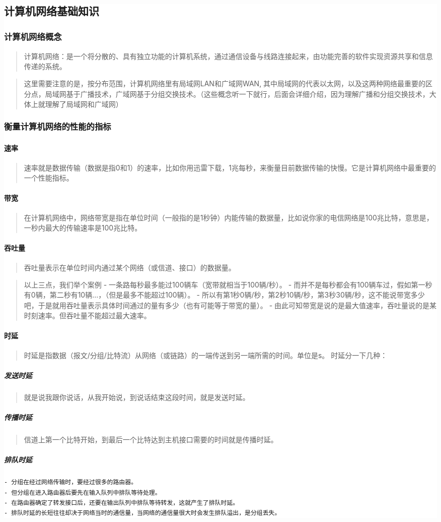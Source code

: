 ## 计算机网络基础知识
### 计算机网络概念
> 计算机网络：是一个将分散的、具有独立功能的计算机系统，通过通信设备与线路连接起来，由功能完善的软件实现资源共享和信息传递的系统。

> 这里需要注意的是，按分布范围，计算机网络里有局域网LAN和广域网WAN, 其中局域网的代表以太网，以及这两种网络最重要的区分点，局域网基于广播技术，广域网基于分组交换技术。（这些概念听一下就行，后面会详细介绍，因为理解广播和分组交换技术，大体上就理解了局域网和广域网）




### 衡量计算机网络的性能的指标
#### 速率
> 速率就是数据传输（数据是指0和1）的速率，比如你用迅雷下载，1兆每秒，来衡量目前数据传输的快慢。它是计算机网络中最重要的一个性能指标。




#### 带宽
> 在计算机网络中，网络带宽是指在单位时间（一般指的是1秒钟）内能传输的数据量，比如说你家的电信网络是100兆比特，意思是，一秒内最大的传输速率是100兆比特。




#### 吞吐量
> 吞吐量表示在单位时间内通过某个网络（或信道、接口）的数据量。

> 以上三点，我们举个案例
    - 一条路每秒最多能过100辆车（宽带就相当于100辆/秒）。
    - 而并不是每秒都会有100辆车过，假如第一秒有0辆，第二秒有10辆...，（但是最多不能超过100辆）。
    - 所以有第1秒0辆/秒，第2秒10辆/秒，第3秒30辆/秒，这不能说带宽多少吧，于是就用吞吐量表示具体时间通过的量有多少（也有可能等于带宽的量）。
    - 由此可知带宽是说的是最大值速率，吞吐量说的是某时刻速率。但吞吐量不能超过最大速率。




#### 时延
> 时延是指数据（报文/分组/比特流）从网络（或链路）的一端传送到另一端所需的时间。单位是s。 时延分一下几种：



##### 发送时延
> 就是说我跟你说话，从我开始说，到说话结束这段时间，就是发送时延。




##### 传播时延
> 信道上第一个比特开始，到最后一个比特达到主机接口需要的时间就是传播时延。




##### 排队时延
    - 分组在经过网络传输时，要经过很多的路由器。
    - 但分组在进入路由器后要先在输入队列中排队等待处理。
    - 在路由器确定了转发接口后，还要在输出队列中排队等待转发，这就产生了排队时延。
    - 排队时延的长短往往却决于网络当时的通信量，当网络的通信量很大时会发生排队溢出，是分组丢失。


